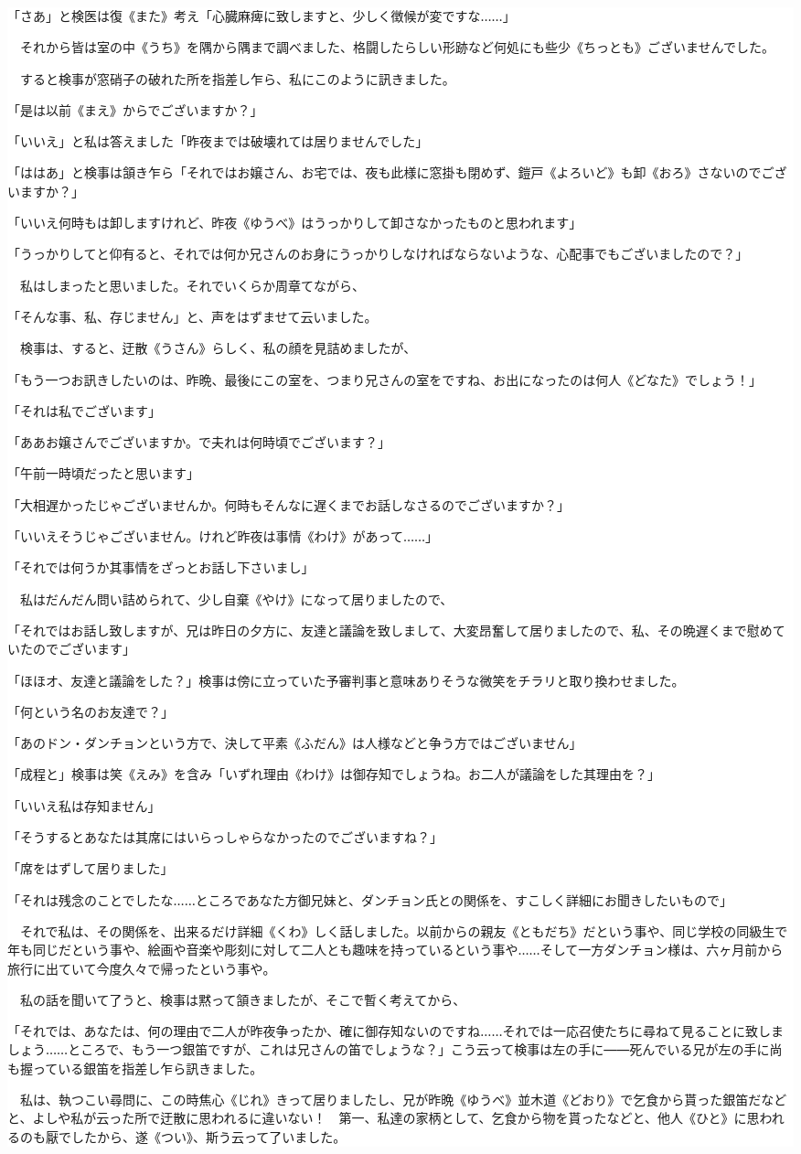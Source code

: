 「さあ」と検医は復《また》考え「心臓麻痺に致しますと、少しく徴候が変ですな……」

　それから皆は室の中《うち》を隅から隅まで調べました、格闘したらしい形跡など何処にも些少《ちっとも》ございませんでした。

　すると検事が窓硝子の破れた所を指差し乍ら、私にこのように訊きました。

「是は以前《まえ》からでございますか？」

「いいえ」と私は答えました「昨夜までは破壊れては居りませんでした」

「ははあ」と検事は頷き乍ら「それではお嬢さん、お宅では、夜も此様に窓掛も閉めず、鎧戸《よろいど》も卸《おろ》さないのでございますか？」

「いいえ何時もは卸しますけれど、昨夜《ゆうべ》はうっかりして卸さなかったものと思われます」

「うっかりしてと仰有ると、それでは何か兄さんのお身にうっかりしなければならないような、心配事でもございましたので？」

　私はしまったと思いました。それでいくらか周章てながら、

「そんな事、私、存じません」と、声をはずませて云いました。

　検事は、すると、迂散《うさん》らしく、私の顔を見詰めましたが、

「もう一つお訊きしたいのは、昨晩、最後にこの室を、つまり兄さんの室をですね、お出になったのは何人《どなた》でしょう！」

「それは私でございます」

「ああお嬢さんでございますか。で夫れは何時頃でございます？」

「午前一時頃だったと思います」

「大相遅かったじゃございませんか。何時もそんなに遅くまでお話しなさるのでございますか？」

「いいえそうじゃございません。けれど昨夜は事情《わけ》があって……」

「それでは何うか其事情をざっとお話し下さいまし」

　私はだんだん問い詰められて、少し自棄《やけ》になって居りましたので、

「それではお話し致しますが、兄は昨日の夕方に、友達と議論を致しまして、大変昂奮して居りましたので、私、その晩遅くまで慰めていたのでございます」

「ほほオ、友達と議論をした？」検事は傍に立っていた予審判事と意味ありそうな微笑をチラリと取り換わせました。

「何という名のお友達で？」

「あのドン・ダンチョンという方で、決して平素《ふだん》は人様などと争う方ではございません」

「成程と」検事は笑《えみ》を含み「いずれ理由《わけ》は御存知でしょうね。お二人が議論をした其理由を？」

「いいえ私は存知ません」

「そうするとあなたは其席にはいらっしゃらなかったのでございますね？」

「席をはずして居りました」

「それは残念のことでしたな……ところであなた方御兄妹と、ダンチョン氏との関係を、すこしく詳細にお聞きしたいもので」

　それで私は、その関係を、出来るだけ詳細《くわ》しく話しました。以前からの親友《ともだち》だという事や、同じ学校の同級生で年も同じだという事や、絵画や音楽や彫刻に対して二人とも趣味を持っているという事や……そして一方ダンチョン様は、六ヶ月前から旅行に出ていて今度久々で帰ったという事や。

　私の話を聞いて了うと、検事は黙って頷きましたが、そこで暫く考えてから、

「それでは、あなたは、何の理由で二人が昨夜争ったか、確に御存知ないのですね……それでは一応召使たちに尋ねて見ることに致しましょう……ところで、もう一つ銀笛ですが、これは兄さんの笛でしょうな？」こう云って検事は左の手に――死んでいる兄が左の手に尚も握っている銀笛を指差し乍ら訊きました。

　私は、執つこい尋問に、この時焦心《じれ》きって居りましたし、兄が昨晩《ゆうべ》並木道《どおり》で乞食から貰った銀笛だなどと、よしや私が云った所で迂散に思われるに違いない！　第一、私達の家柄として、乞食から物を貰ったなどと、他人《ひと》に思われるのも厭でしたから、遂《つい》、斯う云って了いました。
